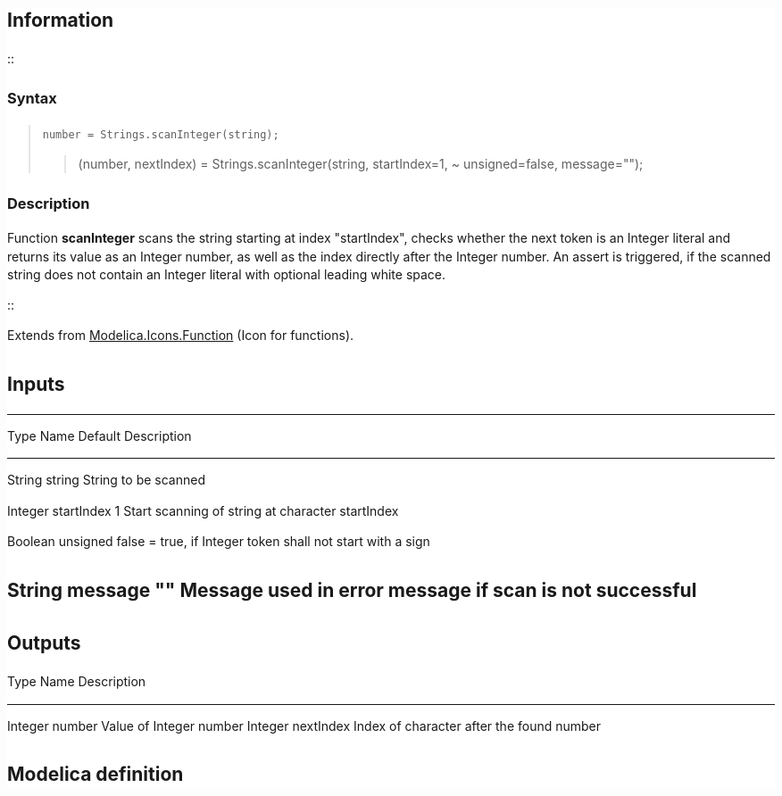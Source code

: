 Information
-----------

::

### Syntax

>     number = Strings.scanInteger(string);
>
> > (number, nextIndex) = Strings.scanInteger(string, startIndex=1,
> >   ~ unsigned=false, message="");
> >
### Description

Function **scanInteger** scans the string starting at index
"startIndex", checks whether the next token is an Integer literal and
returns its value as an Integer number, as well as the index directly
after the Integer number. An assert is triggered, if the scanned string
does not contain an Integer literal with optional leading white space.

::

Extends from
[Modelica.Icons.Function](Modelica_Icons.html#Modelica.Icons.Function)
(Icon for functions).

Inputs
------

  ------------------------------------------------------------------------
  Type     Name       Default  Description
  -------- ---------- -------- -------------------------------------------
  String   string              String to be scanned

  Integer  startIndex 1        Start scanning of string at character
                               startIndex

  Boolean  unsigned   false    = true, if Integer token shall not start
                               with a sign

  String   message    ""       Message used in error message if scan is
                               not successful
  ------------------------------------------------------------------------

Outputs
-------

  Type         Name           Description
  ------------ -------------- ----------------------------------------------
  Integer      number         Value of Integer number
  Integer      nextIndex      Index of character after the found number

Modelica definition
-------------------
